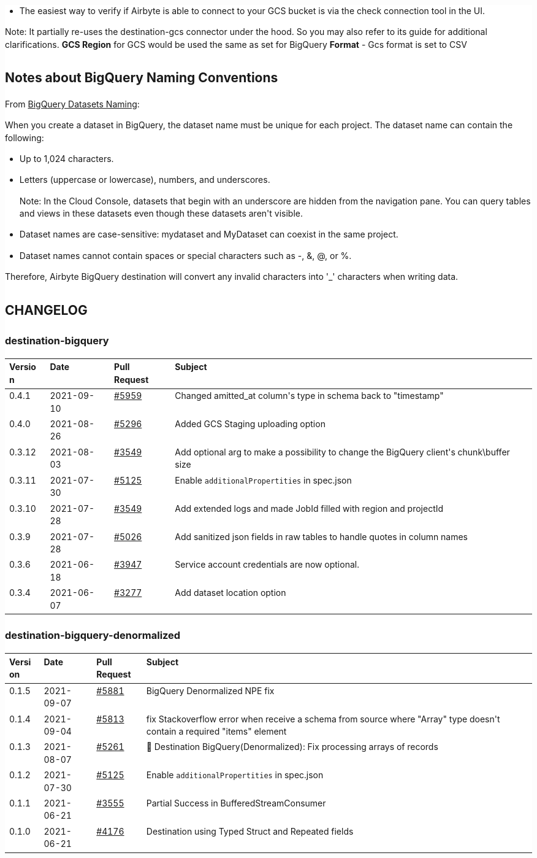   * The easiest way to verify if Airbyte is able to connect to your GCS bucket is via the check connection tool in the UI.


Note:
It partially re-uses the destination-gcs connector under the hood. So you may also refer to its guide for additional clarifications. 
**GCS Region** for GCS would be used the same as set for BigQuery
**Format** - Gcs format is set to CSV

## Notes about BigQuery Naming Conventions

From [BigQuery Datasets Naming](https://cloud.google.com/bigquery/docs/datasets#dataset-naming):

When you create a dataset in BigQuery, the dataset name must be unique for each project. The dataset name can contain the following:

* Up to 1,024 characters.
* Letters \(uppercase or lowercase\), numbers, and underscores.

  Note: In the Cloud Console, datasets that begin with an underscore are hidden from the navigation pane. You can query tables and views in these datasets even though these datasets aren't visible.

* Dataset names are case-sensitive: mydataset and MyDataset can coexist in the same project.
* Dataset names cannot contain spaces or special characters such as -, &, @, or %.

Therefore, Airbyte BigQuery destination will convert any invalid characters into '\_' characters when writing data.

## CHANGELOG

### destination-bigquery

| Version | Date | Pull Request | Subject |
| :--- | :---  | :--- | :--- |
| 0.4.1 | 2021-09-10 | [#5959](https://github.com/airbytehq/airbyte/issues/5959) | Changed amitted_at column's type in schema back to "timestamp" |
| 0.4.0 | 2021-08-26 | [#5296](https://github.com/airbytehq/airbyte/issues/5296) | Added GCS Staging uploading option |
| 0.3.12 | 2021-08-03 | [#3549](https://github.com/airbytehq/airbyte/issues/3549) | Add optional arg to make a possibility to change the BigQuery client's chunk\buffer size |
| 0.3.11 | 2021-07-30 | [#5125](https://github.com/airbytehq/airbyte/pull/5125) | Enable `additionalPropertities` in spec.json |
| 0.3.10 | 2021-07-28 | [#3549](https://github.com/airbytehq/airbyte/issues/3549) | Add extended logs and made JobId filled with region and projectId |
| 0.3.9 | 2021-07-28 | [#5026](https://github.com/airbytehq/airbyte/pull/5026) | Add sanitized json fields in raw tables to handle quotes in column names |
| 0.3.6 | 2021-06-18 | [#3947](https://github.com/airbytehq/airbyte/issues/3947) | Service account credentials are now optional. |
| 0.3.4 | 2021-06-07 | [#3277](https://github.com/airbytehq/airbyte/issues/3277) | Add dataset location option |

### destination-bigquery-denormalized

| Version | Date | Pull Request | Subject |
| :--- | :---  | :--- | :--- |
| 0.1.5 | 2021-09-07 | [#5881](https://github.com/airbytehq/airbyte/pull/5881) | BigQuery Denormalized NPE fix
| 0.1.4 | 2021-09-04 | [#5813](https://github.com/airbytehq/airbyte/pull/5813) | fix Stackoverflow error when receive a schema from source where "Array" type doesn't contain a required "items" element |
| 0.1.3 | 2021-08-07 | [#5261](https://github.com/airbytehq/airbyte/pull/5261) | 🐛 Destination BigQuery(Denormalized): Fix processing arrays of records |
| 0.1.2 | 2021-07-30 | [#5125](https://github.com/airbytehq/airbyte/pull/5125) | Enable `additionalPropertities` in spec.json |
| 0.1.1 | 2021-06-21 | [#3555](https://github.com/airbytehq/airbyte/pull/3555) | Partial Success in BufferedStreamConsumer |
| 0.1.0 | 2021-06-21 | [#4176](https://github.com/airbytehq/airbyte/pull/4176) | Destination using Typed Struct and Repeated fields |
